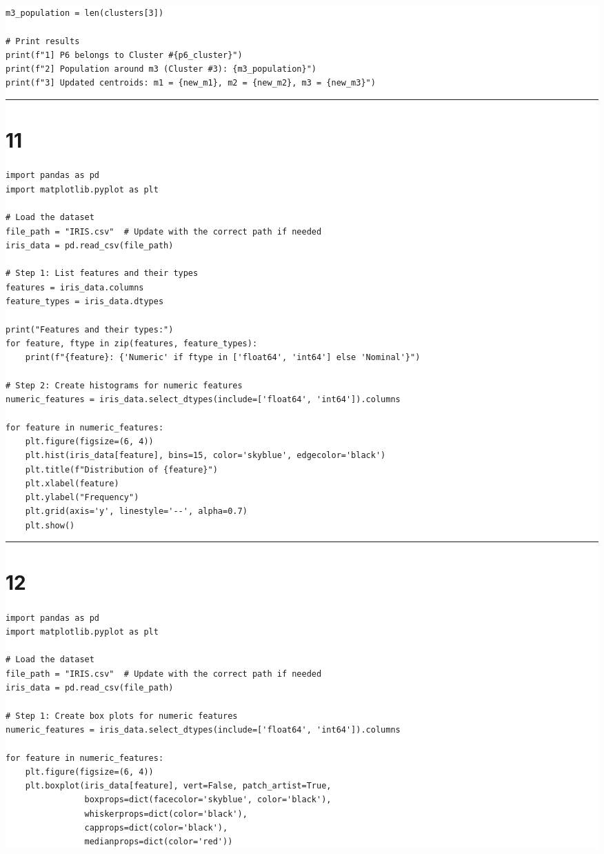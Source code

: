 ```
m3_population = len(clusters[3])

# Print results
print(f"1] P6 belongs to Cluster #{p6_cluster}")
print(f"2] Population around m3 (Cluster #3): {m3_population}")
print(f"3] Updated centroids: m1 = {new_m1}, m2 = {new_m2}, m3 = {new_m3}")
```
________________________________________________________________________________________________________________________________________________________________________________________________________________________________________________________________________________________________________

# 11

```
import pandas as pd
import matplotlib.pyplot as plt

# Load the dataset
file_path = "IRIS.csv"  # Update with the correct path if needed
iris_data = pd.read_csv(file_path)

# Step 1: List features and their types
features = iris_data.columns
feature_types = iris_data.dtypes

print("Features and their types:")
for feature, ftype in zip(features, feature_types):
    print(f"{feature}: {'Numeric' if ftype in ['float64', 'int64'] else 'Nominal'}")

# Step 2: Create histograms for numeric features
numeric_features = iris_data.select_dtypes(include=['float64', 'int64']).columns

for feature in numeric_features:
    plt.figure(figsize=(6, 4))
    plt.hist(iris_data[feature], bins=15, color='skyblue', edgecolor='black')
    plt.title(f"Distribution of {feature}")
    plt.xlabel(feature)
    plt.ylabel("Frequency")
    plt.grid(axis='y', linestyle='--', alpha=0.7)
    plt.show()
```

________________________________________________________________________________________________________________________________________________________________________________________________________________________________________________________________________________________________________

# 12

```
import pandas as pd
import matplotlib.pyplot as plt

# Load the dataset
file_path = "IRIS.csv"  # Update with the correct path if needed
iris_data = pd.read_csv(file_path)

# Step 1: Create box plots for numeric features
numeric_features = iris_data.select_dtypes(include=['float64', 'int64']).columns

for feature in numeric_features:
    plt.figure(figsize=(6, 4))
    plt.boxplot(iris_data[feature], vert=False, patch_artist=True, 
                boxprops=dict(facecolor='skyblue', color='black'),
                whiskerprops=dict(color='black'),
                capprops=dict(color='black'),
                medianprops=dict(color='red'))
```